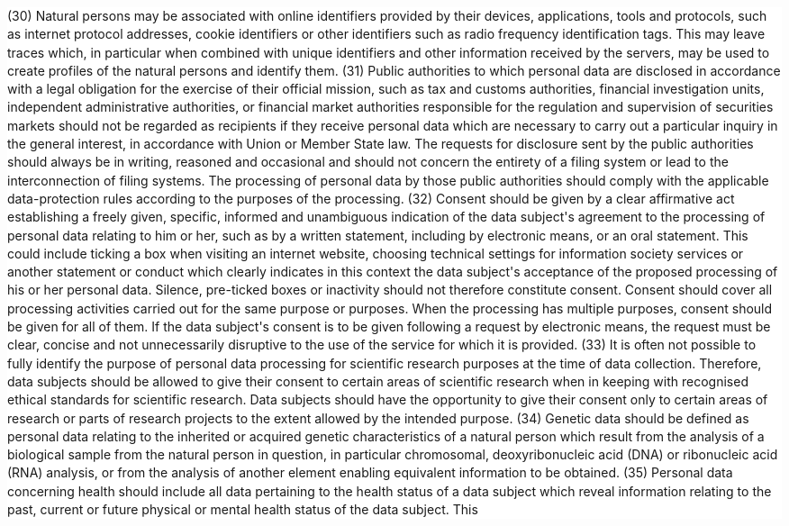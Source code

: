 (30) Natural persons may be associated with online identifiers provided by their devices, applications, tools and
protocols, such as internet protocol addresses, cookie identifiers or other identifiers such as radio frequency
identification tags. This may leave traces which, in particular when combined with unique identifiers and other
information received by the servers, may be used to create profiles of the natural persons and identify them.
(31) Public authorities to which personal data are disclosed in accordance with a legal obligation for the exercise of
their official mission, such as tax and customs authorities, financial investigation units, independent administrative authorities, or financial market authorities responsible for the regulation and supervision of securities
markets should not be regarded as recipients if they receive personal data which are necessary to carry out a
particular inquiry in the general interest, in accordance with Union or Member State law. The requests for
disclosure sent by the public authorities should always be in writing, reasoned and occasional and should not
concern the entirety of a filing system or lead to the interconnection of filing systems. The processing of personal
data by those public authorities should comply with the applicable data-protection rules according to the
purposes of the processing.
(32) Consent should be given by a clear affirmative act establishing a freely given, specific, informed and
unambiguous indication of the data subject's agreement to the processing of personal data relating to him or her,
such as by a written statement, including by electronic means, or an oral statement. This could include ticking a
box when visiting an internet website, choosing technical settings for information society services or another
statement or conduct which clearly indicates in this context the data subject's acceptance of the proposed
processing of his or her personal data. Silence, pre-ticked boxes or inactivity should not therefore constitute
consent. Consent should cover all processing activities carried out for the same purpose or purposes. When the
processing has multiple purposes, consent should be given for all of them. If the data subject's consent is to be
given following a request by electronic means, the request must be clear, concise and not unnecessarily disruptive
to the use of the service for which it is provided.
(33) It is often not possible to fully identify the purpose of personal data processing for scientific research purposes at
the time of data collection. Therefore, data subjects should be allowed to give their consent to certain areas of
scientific research when in keeping with recognised ethical standards for scientific research. Data subjects should
have the opportunity to give their consent only to certain areas of research or parts of research projects to the
extent allowed by the intended purpose.
(34) Genetic data should be defined as personal data relating to the inherited or acquired genetic characteristics of a
natural person which result from the analysis of a biological sample from the natural person in question, in
particular chromosomal, deoxyribonucleic acid (DNA) or ribonucleic acid (RNA) analysis, or from the analysis of
another element enabling equivalent information to be obtained.
(35) Personal data concerning health should include all data pertaining to the health status of a data subject which
reveal information relating to the past, current or future physical or mental health status of the data subject. This